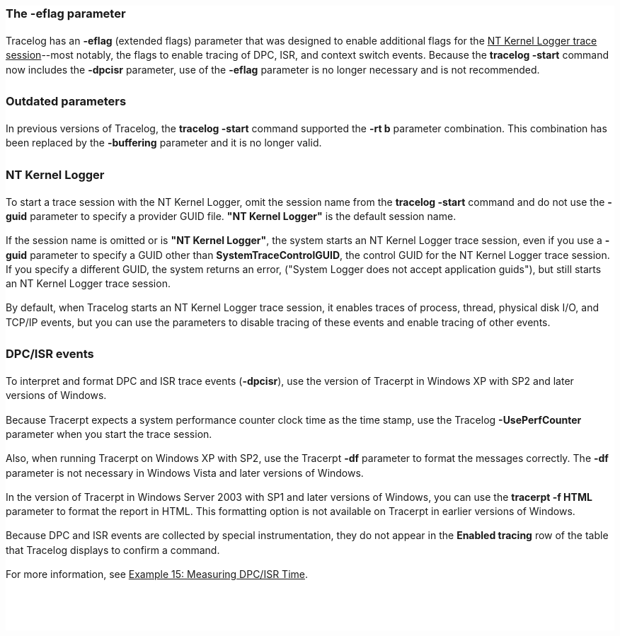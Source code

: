 ### <span id="the__eflag_parameter"></span><span id="THE__EFLAG_PARAMETER"></span>The -eflag parameter

Tracelog has an **-eflag** (extended flags) parameter that was designed to enable additional flags for the [NT Kernel Logger trace session](nt-kernel-logger-trace-session.md)--most notably, the flags to enable tracing of DPC, ISR, and context switch events. Because the **tracelog -start** command now includes the **-dpcisr** parameter, use of the **-eflag** parameter is no longer necessary and is not recommended.

### <span id="outdated_parameters"></span><span id="OUTDATED_PARAMETERS"></span>Outdated parameters

In previous versions of Tracelog, the **tracelog -start** command supported the **-rt b** parameter combination. This combination has been replaced by the **-buffering** parameter and it is no longer valid.

### <span id="nt_kernel_logger"></span><span id="NT_KERNEL_LOGGER"></span>NT Kernel Logger

To start a trace session with the NT Kernel Logger, omit the session name from the **tracelog -start** command and do not use the **-guid** parameter to specify a provider GUID file. **"NT Kernel Logger"** is the default session name.

If the session name is omitted or is **"NT Kernel Logger"**, the system starts an NT Kernel Logger trace session, even if you use a **-guid** parameter to specify a GUID other than **SystemTraceControlGUID**, the control GUID for the NT Kernel Logger trace session. If you specify a different GUID, the system returns an error, ("System Logger does not accept application guids"), but still starts an NT Kernel Logger trace session.

By default, when Tracelog starts an NT Kernel Logger trace session, it enables traces of process, thread, physical disk I/O, and TCP/IP events, but you can use the parameters to disable tracing of these events and enable tracing of other events.

### <span id="dpc_isr_events"></span><span id="DPC_ISR_EVENTS"></span>DPC/ISR events

To interpret and format DPC and ISR trace events (**-dpcisr**), use the version of Tracerpt in Windows XP with SP2 and later versions of Windows.

Because Tracerpt expects a system performance counter clock time as the time stamp, use the Tracelog **-UsePerfCounter** parameter when you start the trace session.

Also, when running Tracerpt on Windows XP with SP2, use the Tracerpt **-df** parameter to format the messages correctly. The **-df** parameter is not necessary in Windows Vista and later versions of Windows.

In the version of Tracerpt in Windows Server 2003 with SP1 and later versions of Windows, you can use the **tracerpt -f HTML** parameter to format the report in HTML. This formatting option is not available on Tracerpt in earlier versions of Windows.

Because DPC and ISR events are collected by special instrumentation, they do not appear in the **Enabled tracing** row of the table that Tracelog displays to confirm a command.

For more information, see [Example 15: Measuring DPC/ISR Time](example-15--measuring-dpc-isr-time.md).

 

 





